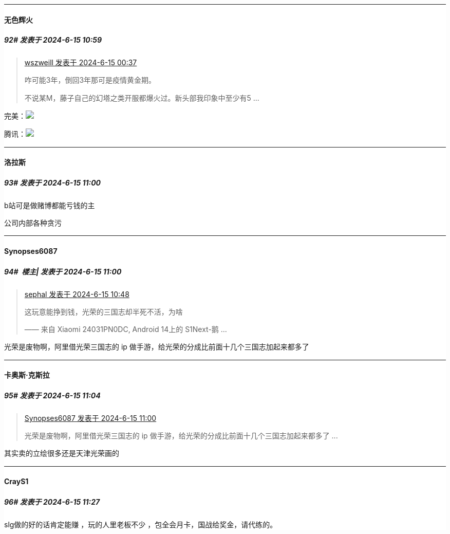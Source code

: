 *****

####  无色辉火  
##### 92#       发表于 2024-6-15 10:59

<blockquote><a href="httphttps://bbs.saraba1st.com/2b/forum.php?mod=redirect&amp;goto=findpost&amp;pid=65239268&amp;ptid=2187579" target="_blank">wszweill 发表于 2024-6-15 00:37</a>

咋可能3年，倒回3年那可是疫情黄金期。

不说某M，藤子自己的幻塔之类开服都爆火过。新头部我印象中至少有5 ...</blockquote>
完美：<img src="https://static.saraba1st.com/image/smiley/face2017/244.gif" referrerpolicy="no-referrer">

腾讯：<img src="https://static.saraba1st.com/image/smiley/face2017/252.png" referrerpolicy="no-referrer">

*****

####  洛拉斯  
##### 93#       发表于 2024-6-15 11:00

b站可是做赌博都能亏钱的主

公司内部各种贪污


*****

####  Synopses6087  
##### 94#         楼主| 发表于 2024-6-15 11:00

<blockquote><a href="httphttps://bbs.saraba1st.com/2b/forum.php?mod=redirect&amp;goto=findpost&amp;pid=65242198&amp;ptid=2187579" target="_blank">sephal 发表于 2024-6-15 10:48</a>

这玩意能挣到钱，光荣的三国志却半死不活，为啥

—— 来自 Xiaomi 24031PN0DC, Android 14上的 S1Next-鹅 ...</blockquote>
光荣是废物啊，阿里借光荣三国志的 ip 做手游，给光荣的分成比前面十几个三国志加起来都多了

*****

####  卡奥斯·克斯拉  
##### 95#       发表于 2024-6-15 11:04

<blockquote><a href="httphttps://bbs.saraba1st.com/2b/forum.php?mod=redirect&amp;goto=findpost&amp;pid=65242344&amp;ptid=2187579" target="_blank">Synopses6087 发表于 2024-6-15 11:00</a>

光荣是废物啊，阿里借光荣三国志的 ip 做手游，给光荣的分成比前面十几个三国志加起来都多了 ...</blockquote>
其实卖的立绘很多还是天津光荣画的


*****

####  CrayS1  
##### 96#       发表于 2024-6-15 11:27

slg做的好的话肯定能赚 ，玩的人里老板不少 ，包全会月卡，国战给奖金，请代练的。
